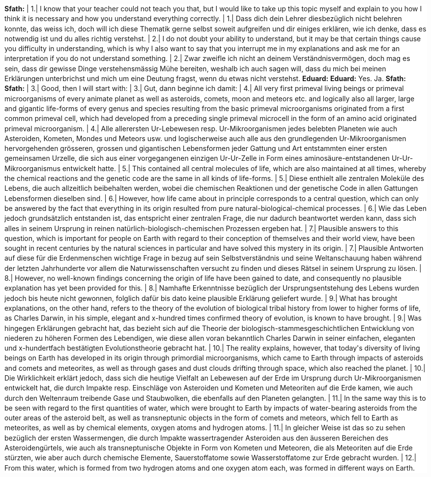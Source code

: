 **Sfath:**
| 1.| I know that your teacher could not teach you that, but I would like to take up this topic myself and explain to you how I think it is necessary and how you understand everything correctly.
| 1.| Dass dich dein Lehrer diesbezüglich nicht belehren konnte, das weiss ich, doch will ich diese Thematik gerne selbst soweit aufgreifen und dir einiges erklären, wie ich denke, dass es notwendig ist und du alles richtig verstehst.
| 2.| I do not doubt your ability to understand, but it may be that certain things cause you difficulty in understanding, which is why I also want to say that you interrupt me in my explanations and ask me for an interpretation if you do not understand something.
| 2.| Zwar zweifle ich nicht an deinem Verständnisvermögen, doch mag es sein, dass dir gewisse Dinge verstehensmässig Mühe bereiten, weshalb ich auch sagen will, dass du mich bei meinen Erklärungen unterbrichst und mich um eine Deutung fragst, wenn du etwas nicht verstehst.
**Eduard:**
**Eduard:**
Yes.
Ja.
**Sfath:**
**Sfath:**
| 3.| Good, then I will start with:
| 3.| Gut, dann beginne ich damit:
| 4.| All very first primeval living beings or primeval microorganisms of every animate planet as well as asteroids, comets, moon and meteors etc. and logically also all larger, large and gigantic life-forms of every genus and species resulting from the basic primeval microorganisms originated from a first common primeval cell, which had developed from a preceding single primeval microcell in the form of an amino acid originated primeval microorganism.
| 4.| Alle allerersten Ur-Lebewesen resp. Ur-Mikroorganismen jedes belebten Planeten wie auch Asteroiden, Kometen, Mondes und Meteors usw. und logischerweise auch alle aus den grundlegenden Ur-Mikroorganismen hervorgehenden grösseren, grossen und gigantischen Lebensformen jeder Gattung und Art entstammten einer ersten gemeinsamen Urzelle, die sich aus einer vorgegangenen einzigen Ur-Ur-Zelle in Form eines aminosäure-entstandenen Ur-Ur-Mikroorganismus entwickelt hatte.
| 5.| This contained all central molecules of life, which are also maintained at all times, whereby the chemical reactions and the genetic code are the same in all kinds of life-forms.
| 5.| Diese enthielt alle zentralen Moleküle des Lebens, die auch allzeitlich beibehalten werden, wobei die chemischen Reaktionen und der genetische Code in allen Gattungen Lebensformen dieselben sind.
| 6.| However, how life came about in principle corresponds to a central question, which can only be answered by the fact that everything in its origin resulted from pure natural-biological-chemical processes.
| 6.| Wie das Leben jedoch grundsätzlich entstanden ist, das entspricht einer zentralen Frage, die nur dadurch beantwortet werden kann, dass sich alles in seinem Ursprung in reinen natürlich-biologisch-chemischen Prozessen ergeben hat.
| 7.| Plausible answers to this question, which is important for people on Earth with regard to their conception of themselves and their world view, have been sought in recent centuries by the natural sciences in particular and have solved this mystery in its origin.
| 7.| Plausible Antworten auf diese für die Erdenmenschen wichtige Frage in bezug auf sein Selbstverständnis und seine Weltanschauung haben während der letzten Jahrhunderte vor allem die Naturwissenschaften versucht zu finden und dieses Rätsel in seinem Ursprung zu lösen.
| 8.| However, no well-known findings concerning the origin of life have been gained to date, and consequently no plausible explanation has yet been provided for this.
| 8.| Namhafte Erkenntnisse bezüglich der Ursprungsentstehung des Lebens wurden jedoch bis heute nicht gewonnen, folglich dafür bis dato keine plausible Erklärung geliefert wurde.
| 9.| What has brought explanations, on the other hand, refers to the theory of the evolution of biological tribal history from lower to higher forms of life, as Charles Darwin, in his simple, elegant and x-hundred times confirmed theory of evolution, is known to have brought.
| 9.| Was hingegen Erklärungen gebracht hat, das bezieht sich auf die Theorie der biologisch-stammesgeschichtlichen Entwicklung von niederen zu höheren Formen des Lebendigen, wie diese allen voran bekanntlich Charles Darwin in seiner einfachen, eleganten und x-hundertfach bestätigten Evolutionstheorie gebracht hat.
| 10.| The reality explains, however, that today's diversity of living beings on Earth has developed in its origin through primordial microorganisms, which came to Earth through impacts of asteroids and comets and meteorites, as well as through gases and dust clouds drifting through space, which also reached the planet.
| 10.| Die Wirklichkeit erklärt jedoch, dass sich die heutige Vielfalt an Lebewesen auf der Erde im Ursprung durch Ur-Mikroorganismen entwickelt hat, die durch Impakte resp. Einschläge von Asteroiden und Kometen und Meteoriten auf die Erde kamen, wie auch durch den Weltenraum treibende Gase und Staubwolken, die ebenfalls auf den Planeten gelangten.
| 11.| In the same way this is to be seen with regard to the first quantities of water, which were brought to Earth by impacts of water-bearing asteroids from the outer areas of the asteroid belt, as well as transneptunic objects in the form of comets and meteors, which fell to Earth as meteorites, as well as by chemical elements, oxygen atoms and hydrogen atoms.
| 11.| In gleicher Weise ist das so zu sehen bezüglich der ersten Wassermengen, die durch Impakte wassertragender Asteroiden aus den äusseren Bereichen des Asteroidengürtels, wie auch als transneptunische Objekte in Form von Kometen und Meteoren, die als Meteoriten auf die Erde stürzten, wie aber auch durch chemische Elemente, Sauerstoffatome sowie Wasserstoffatome zur Erde gebracht wurden.
| 12.| From this water, which is formed from two hydrogen atoms and one oxygen atom each, was formed in different ways on Earth.